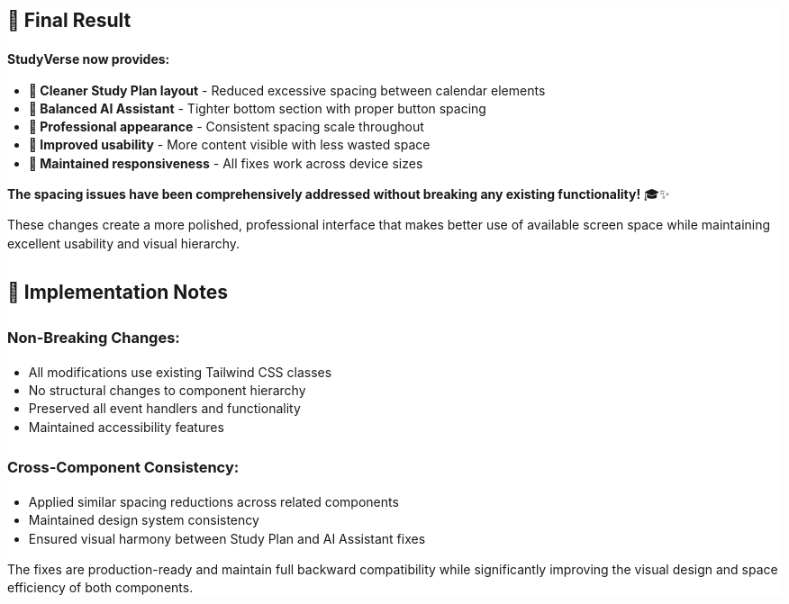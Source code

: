 ## 🎉 **Final Result**

**StudyVerse now provides:**

- **📅 Cleaner Study Plan layout** - Reduced excessive spacing between calendar elements
- **🤖 Balanced AI Assistant** - Tighter bottom section with proper button spacing
- **💼 Professional appearance** - Consistent spacing scale throughout
- **🎯 Improved usability** - More content visible with less wasted space
- **📱 Maintained responsiveness** - All fixes work across device sizes

**The spacing issues have been comprehensively addressed without breaking any existing functionality!** 🎓✨

These changes create a more polished, professional interface that makes better use of available screen space while maintaining excellent usability and visual hierarchy.

## 🔄 **Implementation Notes**

### **Non-Breaking Changes:**
- All modifications use existing Tailwind CSS classes
- No structural changes to component hierarchy
- Preserved all event handlers and functionality
- Maintained accessibility features

### **Cross-Component Consistency:**
- Applied similar spacing reductions across related components
- Maintained design system consistency
- Ensured visual harmony between Study Plan and AI Assistant fixes

The fixes are production-ready and maintain full backward compatibility while significantly improving the visual design and space efficiency of both components.
